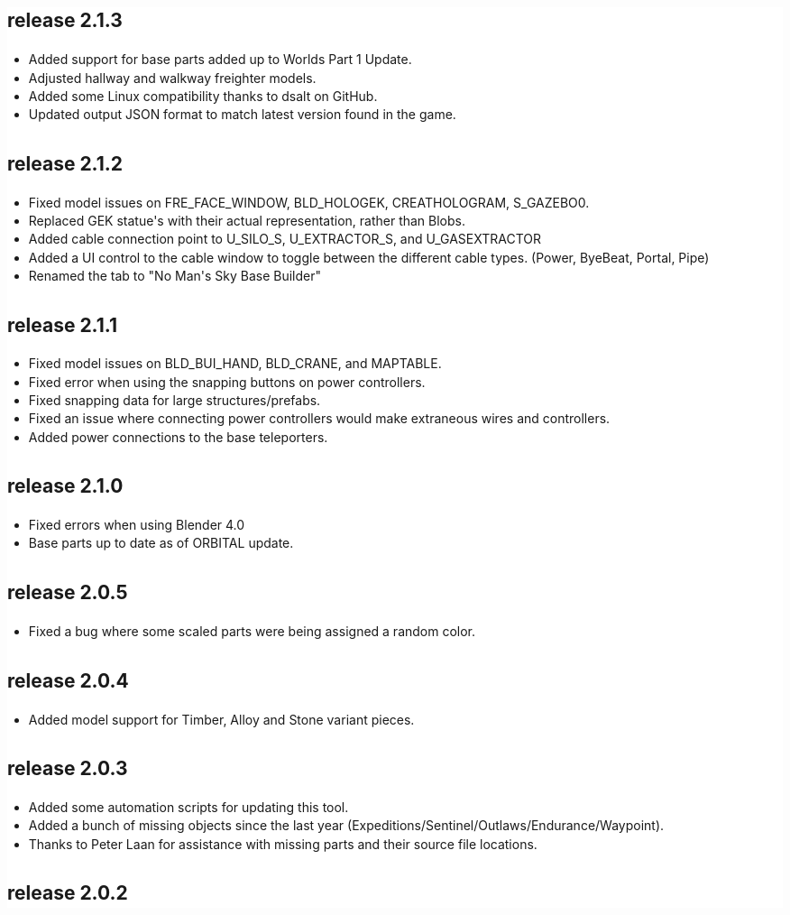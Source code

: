 release 2.1.3
-------------
* Added support for base parts added up to Worlds Part 1 Update.
* Adjusted hallway and walkway freighter models.
* Added some Linux compatibility thanks to dsalt on GitHub.
* Updated output JSON format to match latest version found in the game.


release 2.1.2
-------------

* Fixed model issues on FRE_FACE_WINDOW, BLD_HOLOGEK, CREATHOLOGRAM, S_GAZEBO0.
* Replaced GEK statue's with their actual representation, rather than Blobs.
* Added cable connection point to U_SILO_S, U_EXTRACTOR_S, and U_GASEXTRACTOR
* Added a UI control to the cable window to toggle between the different cable types. (Power, ByeBeat, Portal, Pipe)
* Renamed the tab to "No Man's Sky Base Builder"


release 2.1.1
-------------

* Fixed model issues on BLD_BUI_HAND, BLD_CRANE, and MAPTABLE.
* Fixed error when using the snapping buttons on power controllers.
* Fixed snapping data for large structures/prefabs.
* Fixed an issue where connecting power controllers would make extraneous wires and controllers.
* Added power connections to the base teleporters.


release 2.1.0
-------------

* Fixed errors when using Blender 4.0
* Base parts up to date as of ORBITAL update.


release 2.0.5
-------------

* Fixed a bug where some scaled parts were being assigned a random color.


release 2.0.4
-------------

* Added model support for Timber, Alloy and Stone variant pieces.


release 2.0.3
-------------

* Added some automation scripts for updating this tool.
* Added a bunch of missing objects since the last year (Expeditions/Sentinel/Outlaws/Endurance/Waypoint).
* Thanks to Peter Laan for assistance with missing parts and their source file locations.


release 2.0.2
-------------
